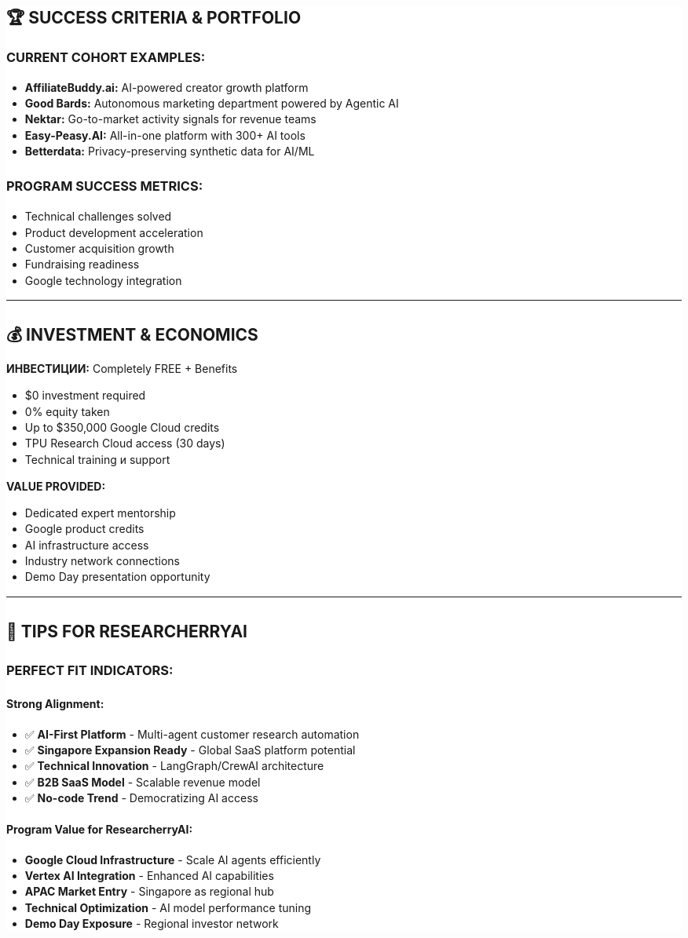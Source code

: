 
## 🏆 SUCCESS CRITERIA & PORTFOLIO

### **CURRENT COHORT EXAMPLES:**
- **AffiliateBuddy.ai:** AI-powered creator growth platform
- **Good Bards:** Autonomous marketing department powered by Agentic AI
- **Nektar:** Go-to-market activity signals for revenue teams
- **Easy-Peasy.AI:** All-in-one platform with 300+ AI tools
- **Betterdata:** Privacy-preserving synthetic data for AI/ML

### **PROGRAM SUCCESS METRICS:**
- Technical challenges solved
- Product development acceleration
- Customer acquisition growth
- Fundraising readiness
- Google technology integration

---

## 💰 INVESTMENT & ECONOMICS

**ИНВЕСТИЦИИ:** Completely FREE + Benefits
- $0 investment required
- 0% equity taken
- Up to $350,000 Google Cloud credits
- TPU Research Cloud access (30 days)
- Technical training и support

**VALUE PROVIDED:**
- Dedicated expert mentorship
- Google product credits
- AI infrastructure access
- Industry network connections
- Demo Day presentation opportunity

---

## 🎯 TIPS FOR RESEARCHERRYAI

### **PERFECT FIT INDICATORS:**

#### **Strong Alignment:**
- ✅ **AI-First Platform** - Multi-agent customer research automation
- ✅ **Singapore Expansion Ready** - Global SaaS platform potential
- ✅ **Technical Innovation** - LangGraph/CrewAI architecture
- ✅ **B2B SaaS Model** - Scalable revenue model
- ✅ **No-code Trend** - Democratizing AI access

#### **Program Value for ResearcherryAI:**
- **Google Cloud Infrastructure** - Scale AI agents efficiently
- **Vertex AI Integration** - Enhanced AI capabilities
- **APAC Market Entry** - Singapore as regional hub
- **Technical Optimization** - AI model performance tuning
- **Demo Day Exposure** - Regional investor network
